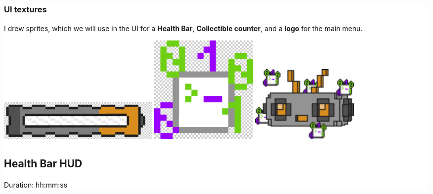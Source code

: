 
### UI textures
I drew sprites, which we will use in the UI for a **Health Bar**, **Collectible counter**, and a **logo** for the main menu.

<img src="img/HPBar.png" width="300"/>

<img src="img/Collectible.png" width="200"/>

<img src="img/MainMenuLogo.png" width="200"/>



## Health Bar HUD
Duration: hh:mm:ss
